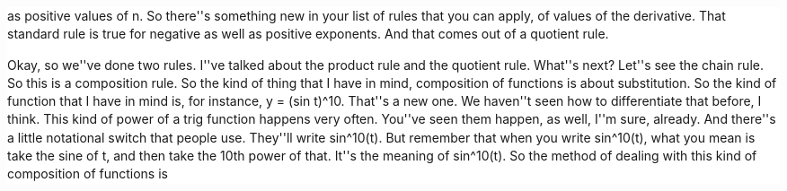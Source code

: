   <span m="1291650">as</span> <span m="1291790">positive</span> <span m="1292220">values</span>
  <span m="1292610">of</span> <span m="1292710">n.</span> <span m="1296310">So there''s</span>
  <span m="1296600">something</span> <span m="1296910">new</span> <span m="1297590">in</span>
  <span m="1297740">your</span> <span m="1297890">list</span> <span m="1300300">of</span>
  <span m="1301720">rules</span> <span m="1302140">that</span> <span m="1302280">you</span>
  <span m="1302430">can</span> <span m="1302550">apply,</span> <span m="1303070">of</span>
  <span m="1303610">values</span> <span m="1304180">of</span> <span m="1304360">the</span>
  <span m="1304460">derivative.</span> <span m="1306670">That</span> <span m="1306870">standard</span>
  <span m="1307280">rule is</span> <span m="1307600">true</span> <span m="1307810">for</span>
  <span m="1307940">negative</span> <span m="1308320">as</span> <span m="1308450">well</span>
  <span m="1308690">as</span> <span m="1308850">positive</span> <span m="1309550">exponents.</span>
  <span m="1311120">And that</span> <span m="1311360">comes</span> <span m="1311590">out</span>
  <span m="1311750">of</span> <span m="1311830">a</span> <span m="1311920">quotient</span>
  <span m="1312420">rule.</span></p><p><span m="1317290">Okay,</span> <span m="1317990">so</span>
  <span m="1318150">we''ve</span> <span m="1318290">done</span> <span m="1318500">two
  rules.</span> <span m="1319020">I''ve</span> <span m="1319130">talked</span> <span
  m="1319390">about</span> <span m="1319640">the</span> <span m="1320680">product</span>
  <span m="1321100">rule</span> <span m="1321690">and</span> <span m="1322180">the</span>
  <span m="1322310">quotient</span> <span m="1322690">rule.</span> <span m="1324650">What''s</span>
  <span m="1324840">next?</span> <span m="1325670">Let''s</span> <span m="1325860">see</span>
  <span m="1325970">the</span> <span m="1326080">chain</span> <span m="1326450">rule.</span>
  <span m="1327150">So</span> <span m="1327330">this</span> <span m="1327490">is</span>
  <span m="1327590">a</span> <span m="1327670">composition</span> <span m="1328440">rule.</span>
  <span m="1342220">So</span> <span m="1342440">the</span> <span m="1342560">kind</span>
  <span m="1342850">of</span> <span m="1342930">thing</span> <span m="1343140">that</span>
  <span m="1343280">I</span> <span m="1343340">have</span> <span m="1343590">in</span>
  <span m="1343690">mind,</span> <span m="1344230">composition</span> <span m="1344890">of</span>
  <span m="1345020">functions</span> <span m="1346200">is</span> <span m="1346430">about</span>
  <span m="1346770">substitution.</span> <span m="1348210">So</span> <span m="1348390">the</span>
  <span m="1348490">kind</span> <span m="1348750">of</span> <span m="1348830">function</span>
  <span m="1349230">that</span> <span m="1349340">I</span> <span m="1349410">have</span>
  <span m="1349600">in</span> <span m="1349700">mind is,</span> <span m="1350110">for</span>
  <span m="1350360">instance,</span> <span m="1351270">y = (sin t)^10.</span> <span
  m="1359700">That''s</span> <span m="1359900">a</span> <span m="1359940">new</span>
  <span m="1360080">one.</span> <span m="1363040">We haven''t</span> <span m="1363360">seen</span>
  <span m="1363510">how</span> <span m="1363680">to</span> <span m="1363770">differentiate</span>
  <span m="1364290">that</span> <span m="1364460">before,</span> <span m="1364750">I</span>
  <span m="1364820">think.</span> <span m="1366590">This</span> <span m="1366760">kind</span>
  <span m="1367180">of</span> <span m="1367300">power</span> <span m="1367780">of</span>
  <span m="1367930">a</span> <span m="1368450">trig</span> <span m="1368720">function</span>
  <span m="1369160">happens</span> <span m="1369560">very</span> <span m="1369850">often.</span>
  <span m="1370600">You''ve</span> <span m="1371100">seen</span> <span m="1371340">them</span>
  <span m="1371460">happen,</span> <span m="1372260">as</span> <span m="1372460">well,</span>
  <span m="1372800">I''m</span> <span m="1372930">sure,</span> <span m="1373180">already.</span>
  <span m="1373540">And</span> <span m="1373680">there''s</span> <span m="1374980">a</span>
  <span m="1375280">little</span> <span m="1375510">notational</span> <span m="1376220">switch</span>
  <span m="1376640">that</span> <span m="1376990">people</span> <span m="1377300">use.</span>
  <span m="1378020">They''ll</span> <span m="1378210">write</span> <span m="1378900">sin^10(t).</span>
  <span m="1382910">But</span> <span m="1383110">remember</span> <span m="1383460">that</span>
  <span m="1383620">when</span> <span m="1383750">you</span> <span m="1383840">write</span>
  <span m="1384070">sin^10(t),</span> <span m="1385100">what</span> <span m="1385270">you</span>
  <span m="1385390">mean</span> <span m="1385630">is</span> <span m="1385990">take</span>
  <span m="1386210">the</span> <span m="1386290">sine</span> <span m="1386590">of</span>
  <span m="1386710">t,</span> <span m="1388030">and</span> <span m="1388200">then</span>
  <span m="1388340">take</span> <span m="1388560">the</span> <span m="1388650">10th</span>
  <span m="1388920">power</span> <span m="1389360">of</span> <span m="1389500">that.</span>
  <span m="1390440">It''s</span> <span m="1390630">the</span> <span m="1390720">meaning</span>
  <span m="1391000">of</span> <span m="1391110">sin^10(t).</span> <span m="1393590">So</span>
  <span m="1393780">the</span> <span m="1393880">method</span> <span m="1399020">of</span>
  <span m="1399160">dealing</span> <span m="1399500">with</span> <span m="1399680">this</span>
  <span m="1399790">kind</span> <span m="1400180">of</span> <span m="1400280">composition</span>
  <span m="1400950">of</span> <span m="1401050">functions</span> <span m="1403150">is